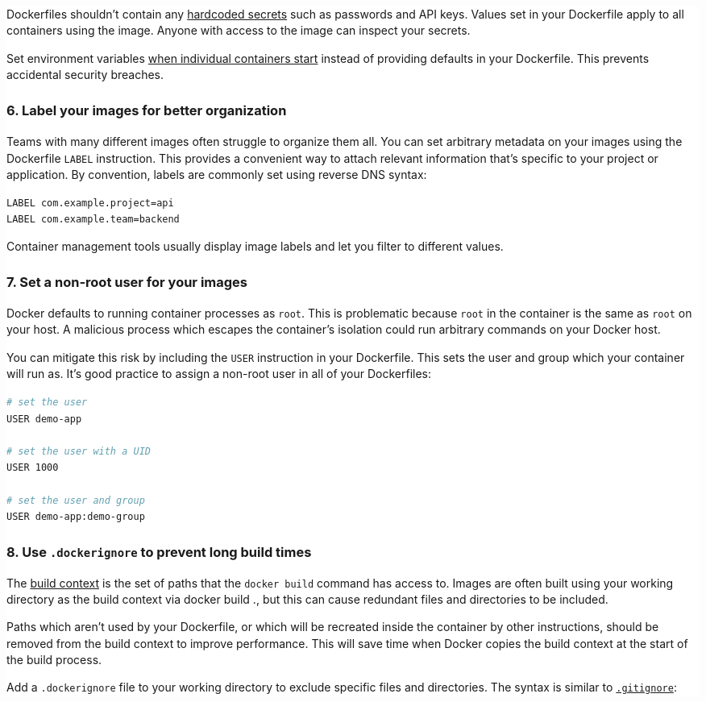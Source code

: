 Dockerfiles shouldn’t contain any [hardcoded secrets](https://spacelift.io/blog/docker-secrets) such as passwords and API keys. Values set in your Dockerfile apply to all containers using the image. Anyone with access to the image can inspect your secrets.

Set environment variables [when individual containers start](https://docs.docker.com/engine/reference/commandline/run/#env) instead of providing defaults in your Dockerfile. This prevents accidental security breaches.

### 6. Label your images for better organization

Teams with many different images often struggle to organize them all. You can set arbitrary metadata on your images using the Dockerfile `LABEL` instruction. This provides a convenient way to attach relevant information that’s specific to your project or application. By convention, labels are commonly set using reverse DNS syntax:

```bash
LABEL com.example.project=api
LABEL com.example.team=backend
```

Container management tools usually display image labels and let you filter to different values.

### 7. Set a non-root user for your images

Docker defaults to running container processes as `root`. This is problematic because `root` in the container is the same as `root` on your host. A malicious process which escapes the container’s isolation could run arbitrary commands on your Docker host.

You can mitigate this risk by including the `USER` instruction in your Dockerfile. This sets the user and group which your container will run as. It’s good practice to assign a non-root user in all of your Dockerfiles:

```bash
# set the user
USER demo-app

# set the user with a UID
USER 1000

# set the user and group
USER demo-app:demo-group
```

### 8. Use `.dockerignore` to prevent long build times

The [build context](https://docs.docker.com/build/building/context) is the set of paths that the `docker build` command has access to. Images are often built using your working directory as the build context via docker build ., but this can cause redundant files and directories to be included.

Paths which aren’t used by your Dockerfile, or which will be recreated inside the container by other instructions, should be removed from the build context to improve performance. This will save time when Docker copies the build context at the start of the build process.

Add a `.dockerignore` file to your working directory to exclude specific files and directories. The syntax is similar to [`.gitignore`](https://git-scm.com/docs/gitignore):
